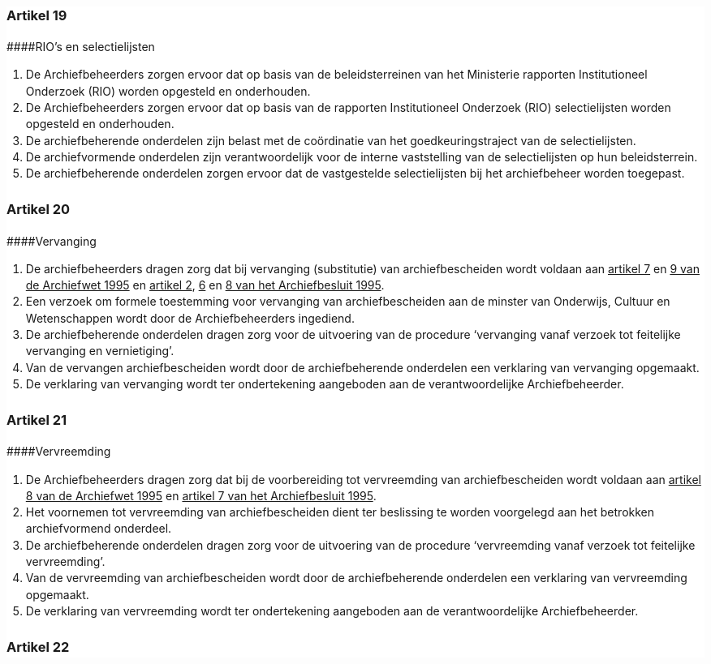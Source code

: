 ### Artikel  19  

####RIO’s en selectielijsten

1.  De Archiefbeheerders zorgen ervoor dat op basis van de beleidsterreinen van het Ministerie rapporten Institutioneel Onderzoek (RIO) worden opgesteld en onderhouden.   
2.  De Archiefbeheerders zorgen ervoor dat op basis van de rapporten Institutioneel Onderzoek (RIO) selectielijsten worden opgesteld en onderhouden.   
3.  De archiefbeherende onderdelen zijn belast met de coördinatie van het goedkeuringstraject van de selectielijsten.   
4.  De archiefvormende onderdelen zijn verantwoordelijk voor de interne vaststelling van de selectielijsten op hun beleidsterrein.   
5.  De archiefbeherende onderdelen zorgen ervoor dat de vastgestelde selectielijsten bij het archiefbeheer worden toegepast.  

### Artikel  20  

####Vervanging

1.  De archiefbeheerders dragen zorg dat bij vervanging (substitutie) van archiefbescheiden wordt voldaan aan [artikel 7](../../../../../../../wet/archiefwet/1995/BWBR0007376/README.md) en [9 van de Archiefwet 1995](../../../../../../../wet/archiefwet/1995/BWBR0007376/README.md) en [artikel 2](../../../../../../../AMvB/archiefbesluit/1995/BWBR0007748/README.md), [6](../../../../../../../AMvB/archiefbesluit/1995/BWBR0007748/README.md) en [8 van het Archiefbesluit 1995](../../../../../../../AMvB/archiefbesluit/1995/BWBR0007748/README.md).   
2.  Een verzoek om formele toestemming voor vervanging van archiefbescheiden aan de minster van Onderwijs, Cultuur en Wetenschappen wordt door de Archiefbeheerders ingediend.   
3.  De archiefbeherende onderdelen dragen zorg voor de uitvoering van de procedure ‘vervanging vanaf verzoek tot feitelijke vervanging en vernietiging’.   
4.  Van de vervangen archiefbescheiden wordt door de archiefbeherende onderdelen een verklaring van vervanging opgemaakt.   
5.  De verklaring van vervanging wordt ter ondertekening aangeboden aan de verantwoordelijke Archiefbeheerder.  

### Artikel  21  

####Vervreemding

1.  De Archiefbeheerders dragen zorg dat bij de voorbereiding tot vervreemding van archiefbescheiden wordt voldaan aan [artikel 8 van de Archiefwet 1995](../../../../../../../wet/archiefwet/1995/BWBR0007376/README.md) en [artikel 7 van het Archiefbesluit 1995](../../../../../../../AMvB/archiefbesluit/1995/BWBR0007748/README.md).   
2.  Het voornemen tot vervreemding van archiefbescheiden dient ter beslissing te worden voorgelegd aan het betrokken archiefvormend onderdeel.   
3.  De archiefbeherende onderdelen dragen zorg voor de uitvoering van de procedure ‘vervreemding vanaf verzoek tot feitelijke vervreemding’.   
4.  Van de vervreemding van archiefbescheiden wordt door de archiefbeherende onderdelen een verklaring van vervreemding opgemaakt.   
5.  De verklaring van vervreemding wordt ter ondertekening aangeboden aan de verantwoordelijke Archiefbeheerder.  

### Artikel  22  
